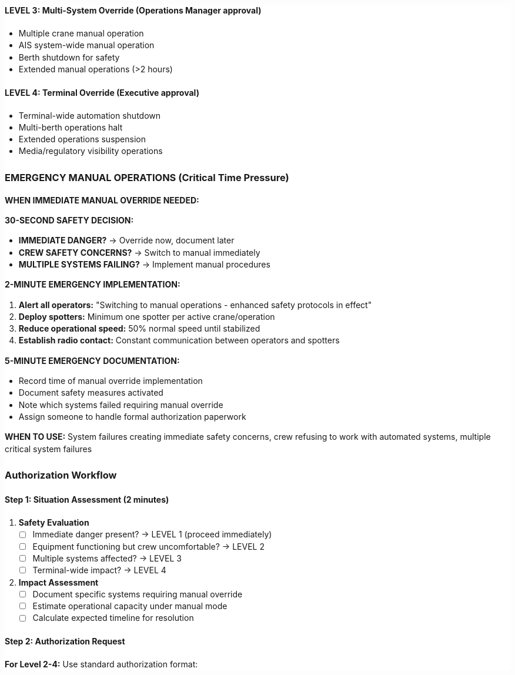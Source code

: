 #### LEVEL 3: Multi-System Override (Operations Manager approval)
- Multiple crane manual operation
- AIS system-wide manual operation
- Berth shutdown for safety
- Extended manual operations (>2 hours)

#### LEVEL 4: Terminal Override (Executive approval)
- Terminal-wide automation shutdown
- Multi-berth operations halt
- Extended operations suspension
- Media/regulatory visibility operations

### **EMERGENCY MANUAL OPERATIONS (Critical Time Pressure)**

**WHEN IMMEDIATE MANUAL OVERRIDE NEEDED:**

**30-SECOND SAFETY DECISION:**
- **IMMEDIATE DANGER?** → Override now, document later
- **CREW SAFETY CONCERNS?** → Switch to manual immediately  
- **MULTIPLE SYSTEMS FAILING?** → Implement manual procedures

**2-MINUTE EMERGENCY IMPLEMENTATION:**
1. **Alert all operators:** "Switching to manual operations - enhanced safety protocols in effect"
2. **Deploy spotters:** Minimum one spotter per active crane/operation
3. **Reduce operational speed:** 50% normal speed until stabilized
4. **Establish radio contact:** Constant communication between operators and spotters

**5-MINUTE EMERGENCY DOCUMENTATION:**
- Record time of manual override implementation
- Document safety measures activated
- Note which systems failed requiring manual override
- Assign someone to handle formal authorization paperwork

**WHEN TO USE:** System failures creating immediate safety concerns, crew refusing to work with automated systems, multiple critical system failures

### Authorization Workflow

#### Step 1: Situation Assessment (2 minutes)
1. **Safety Evaluation**
   - [ ] Immediate danger present? → LEVEL 1 (proceed immediately)
   - [ ] Equipment functioning but crew uncomfortable? → LEVEL 2
   - [ ] Multiple systems affected? → LEVEL 3
   - [ ] Terminal-wide impact? → LEVEL 4

2. **Impact Assessment**
   - [ ] Document specific systems requiring manual override
   - [ ] Estimate operational capacity under manual mode
   - [ ] Calculate expected timeline for resolution

#### Step 2: Authorization Request
**For Level 2-4:** Use standard authorization format:
